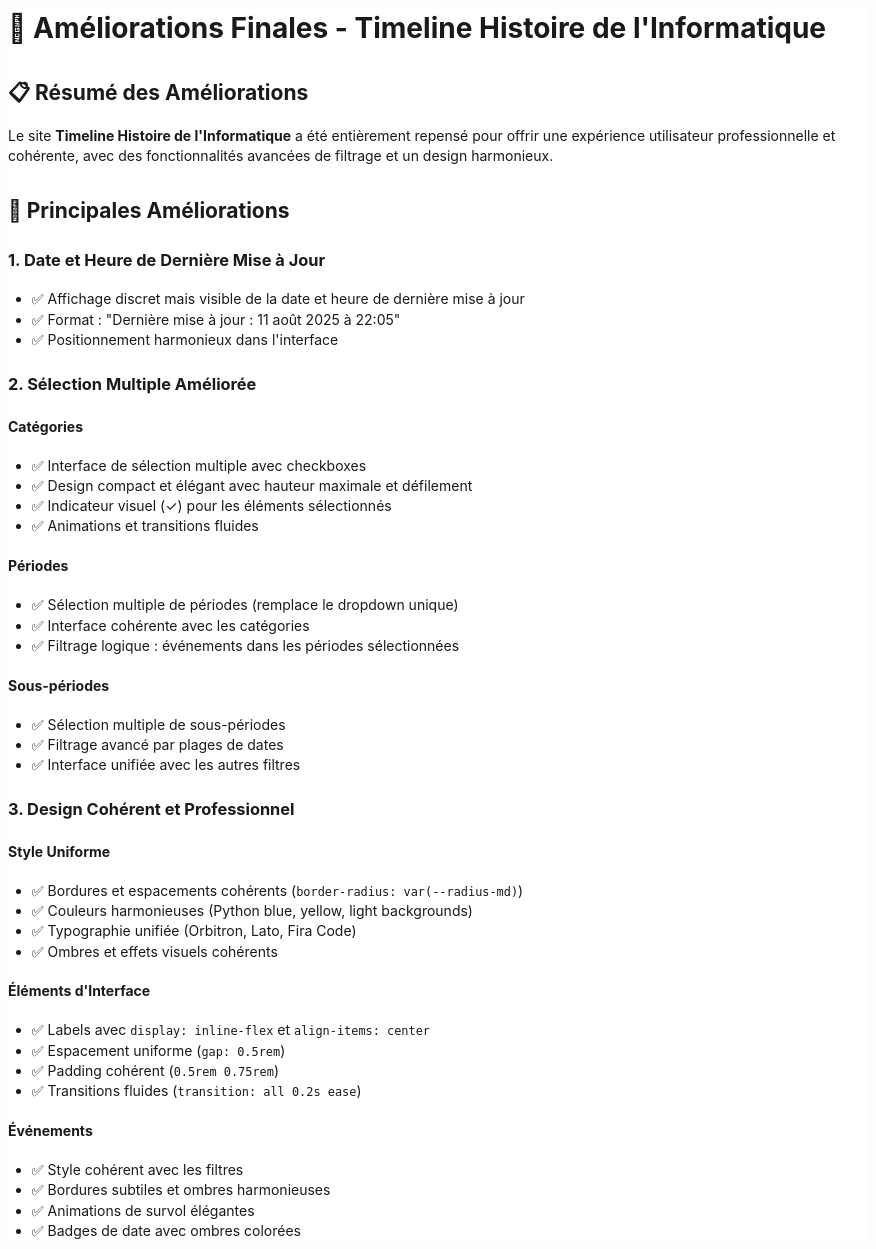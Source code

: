 # 🎨 Améliorations Finales - Timeline Histoire de l'Informatique

## 📋 Résumé des Améliorations

Le site **Timeline Histoire de l'Informatique** a été entièrement repensé pour offrir une expérience utilisateur professionnelle et cohérente, avec des fonctionnalités avancées de filtrage et un design harmonieux.

## 🌟 Principales Améliorations

### 1. **Date et Heure de Dernière Mise à Jour**
- ✅ Affichage discret mais visible de la date et heure de dernière mise à jour
- ✅ Format : "Dernière mise à jour : 11 août 2025 à 22:05"
- ✅ Positionnement harmonieux dans l'interface

### 2. **Sélection Multiple Améliorée**

#### **Catégories**
- ✅ Interface de sélection multiple avec checkboxes
- ✅ Design compact et élégant avec hauteur maximale et défilement
- ✅ Indicateur visuel (✓) pour les éléments sélectionnés
- ✅ Animations et transitions fluides

#### **Périodes**
- ✅ Sélection multiple de périodes (remplace le dropdown unique)
- ✅ Interface cohérente avec les catégories
- ✅ Filtrage logique : événements dans les périodes sélectionnées

#### **Sous-périodes**
- ✅ Sélection multiple de sous-périodes
- ✅ Filtrage avancé par plages de dates
- ✅ Interface unifiée avec les autres filtres

### 3. **Design Cohérent et Professionnel**

#### **Style Uniforme**
- ✅ Bordures et espacements cohérents (`border-radius: var(--radius-md)`)
- ✅ Couleurs harmonieuses (Python blue, yellow, light backgrounds)
- ✅ Typographie unifiée (Orbitron, Lato, Fira Code)
- ✅ Ombres et effets visuels cohérents

#### **Éléments d'Interface**
- ✅ Labels avec `display: inline-flex` et `align-items: center`
- ✅ Espacement uniforme (`gap: 0.5rem`)
- ✅ Padding cohérent (`0.5rem 0.75rem`)
- ✅ Transitions fluides (`transition: all 0.2s ease`)

#### **Événements**
- ✅ Style cohérent avec les filtres
- ✅ Bordures subtiles et ombres harmonieuses
- ✅ Animations de survol élégantes
- ✅ Badges de date avec ombres colorées
